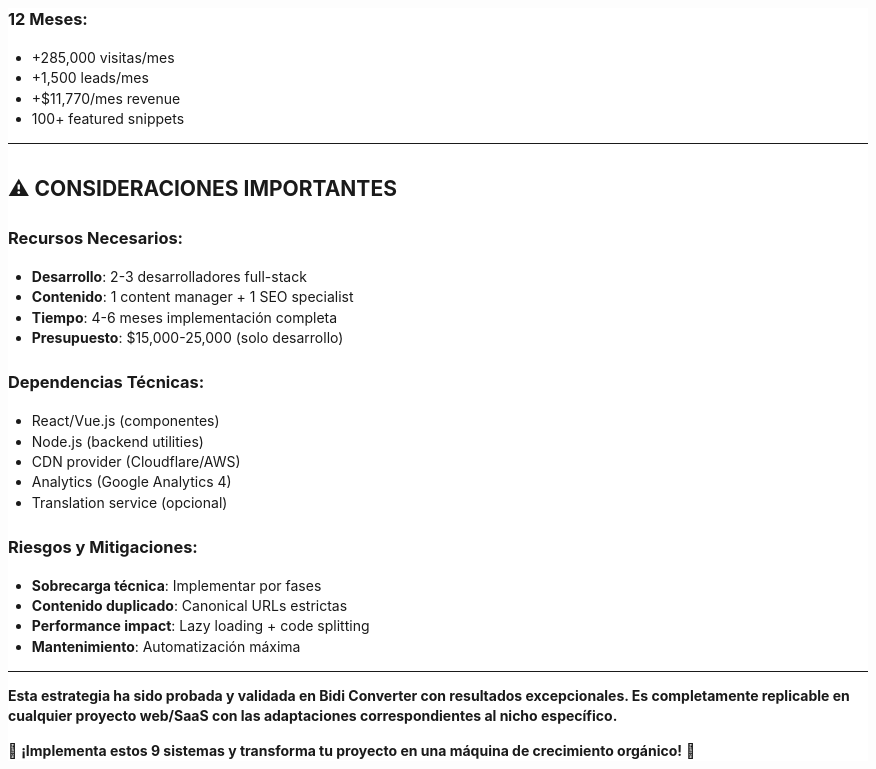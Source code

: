 ### **12 Meses**:
- +285,000 visitas/mes
- +1,500 leads/mes
- +$11,770/mes revenue
- 100+ featured snippets

---

## ⚠️ **CONSIDERACIONES IMPORTANTES**

### **Recursos Necesarios**:
- **Desarrollo**: 2-3 desarrolladores full-stack
- **Contenido**: 1 content manager + 1 SEO specialist
- **Tiempo**: 4-6 meses implementación completa
- **Presupuesto**: $15,000-25,000 (solo desarrollo)

### **Dependencias Técnicas**:
- React/Vue.js (componentes)
- Node.js (backend utilities)
- CDN provider (Cloudflare/AWS)
- Analytics (Google Analytics 4)
- Translation service (opcional)

### **Riesgos y Mitigaciones**:
- **Sobrecarga técnica**: Implementar por fases
- **Contenido duplicado**: Canonical URLs estrictas
- **Performance impact**: Lazy loading + code splitting
- **Mantenimiento**: Automatización máxima

---

**Esta estrategia ha sido probada y validada en Bidi Converter con resultados excepcionales. Es completamente replicable en cualquier proyecto web/SaaS con las adaptaciones correspondientes al nicho específico.**

🚀 **¡Implementa estos 9 sistemas y transforma tu proyecto en una máquina de crecimiento orgánico!** 🚀
